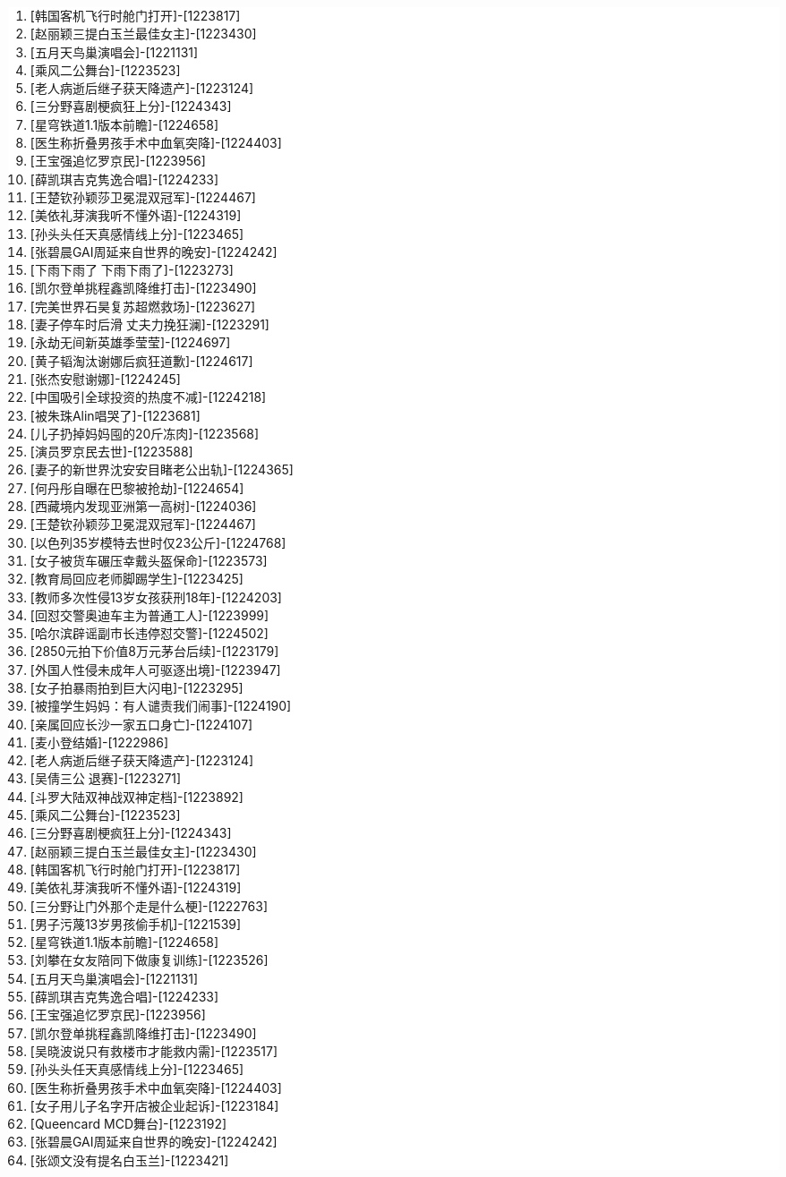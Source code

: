 1. [韩国客机飞行时舱门打开]-[1223817]
1. [赵丽颖三提白玉兰最佳女主]-[1223430]
1. [五月天鸟巢演唱会]-[1221131]
1. [乘风二公舞台]-[1223523]
1. [老人病逝后继子获天降遗产]-[1223124]
1. [三分野喜剧梗疯狂上分]-[1224343]
1. [星穹铁道1.1版本前瞻]-[1224658]
1. [医生称折叠男孩手术中血氧突降]-[1224403]
1. [王宝强追忆罗京民]-[1223956]
1. [薛凯琪吉克隽逸合唱]-[1224233]
1. [王楚钦孙颖莎卫冕混双冠军]-[1224467]
1. [美依礼芽演我听不懂外语]-[1224319]
1. [孙头头任天真感情线上分]-[1223465]
1. [张碧晨GAI周延来自世界的晚安]-[1224242]
1. [下雨下雨了 下雨下雨了]-[1223273]
1. [凯尔登单挑程鑫凯降维打击]-[1223490]
1. [完美世界石昊复苏超燃救场]-[1223627]
1. [妻子停车时后滑 丈夫力挽狂澜]-[1223291]
1. [永劫无间新英雄季莹莹]-[1224697]
1. [黄子韬淘汰谢娜后疯狂道歉]-[1224617]
1. [张杰安慰谢娜]-[1224245]
1. [中国吸引全球投资的热度不减]-[1224218]
1. [被朱珠Alin唱哭了]-[1223681]
1. [儿子扔掉妈妈囤的20斤冻肉]-[1223568]
1. [演员罗京民去世]-[1223588]
1. [妻子的新世界沈安安目睹老公出轨]-[1224365]
1. [何丹彤自曝在巴黎被抢劫]-[1224654]
1. [西藏境内发现亚洲第一高树]-[1224036]
1. [王楚钦孙颖莎卫冕混双冠军]-[1224467]
1. [以色列35岁模特去世时仅23公斤]-[1224768]
1. [女子被货车碾压幸戴头盔保命]-[1223573]
1. [教育局回应老师脚踢学生]-[1223425]
1. [教师多次性侵13岁女孩获刑18年]-[1224203]
1. [回怼交警奥迪车主为普通工人]-[1223999]
1. [哈尔滨辟谣副市长违停怼交警]-[1224502]
1. [2850元拍下价值8万元茅台后续]-[1223179]
1. [外国人性侵未成年人可驱逐出境]-[1223947]
1. [女子拍暴雨拍到巨大闪电]-[1223295]
1. [被撞学生妈妈：有人谴责我们闹事]-[1224190]
1. [亲属回应长沙一家五口身亡]-[1224107]
1. [麦小登结婚]-[1222986]
1. [老人病逝后继子获天降遗产]-[1223124]
1. [吴倩三公 退赛]-[1223271]
1. [斗罗大陆双神战双神定档]-[1223892]
1. [乘风二公舞台]-[1223523]
1. [三分野喜剧梗疯狂上分]-[1224343]
1. [赵丽颖三提白玉兰最佳女主]-[1223430]
1. [韩国客机飞行时舱门打开]-[1223817]
1. [美依礼芽演我听不懂外语]-[1224319]
1. [三分野让门外那个走是什么梗]-[1222763]
1. [男子污蔑13岁男孩偷手机]-[1221539]
1. [星穹铁道1.1版本前瞻]-[1224658]
1. [刘攀在女友陪同下做康复训练]-[1223526]
1. [五月天鸟巢演唱会]-[1221131]
1. [薛凯琪吉克隽逸合唱]-[1224233]
1. [王宝强追忆罗京民]-[1223956]
1. [凯尔登单挑程鑫凯降维打击]-[1223490]
1. [吴晓波说只有救楼市才能救内需]-[1223517]
1. [孙头头任天真感情线上分]-[1223465]
1. [医生称折叠男孩手术中血氧突降]-[1224403]
1. [女子用儿子名字开店被企业起诉]-[1223184]
1. [Queencard MCD舞台]-[1223192]
1. [张碧晨GAI周延来自世界的晚安]-[1224242]
1. [张颂文没有提名白玉兰]-[1223421]